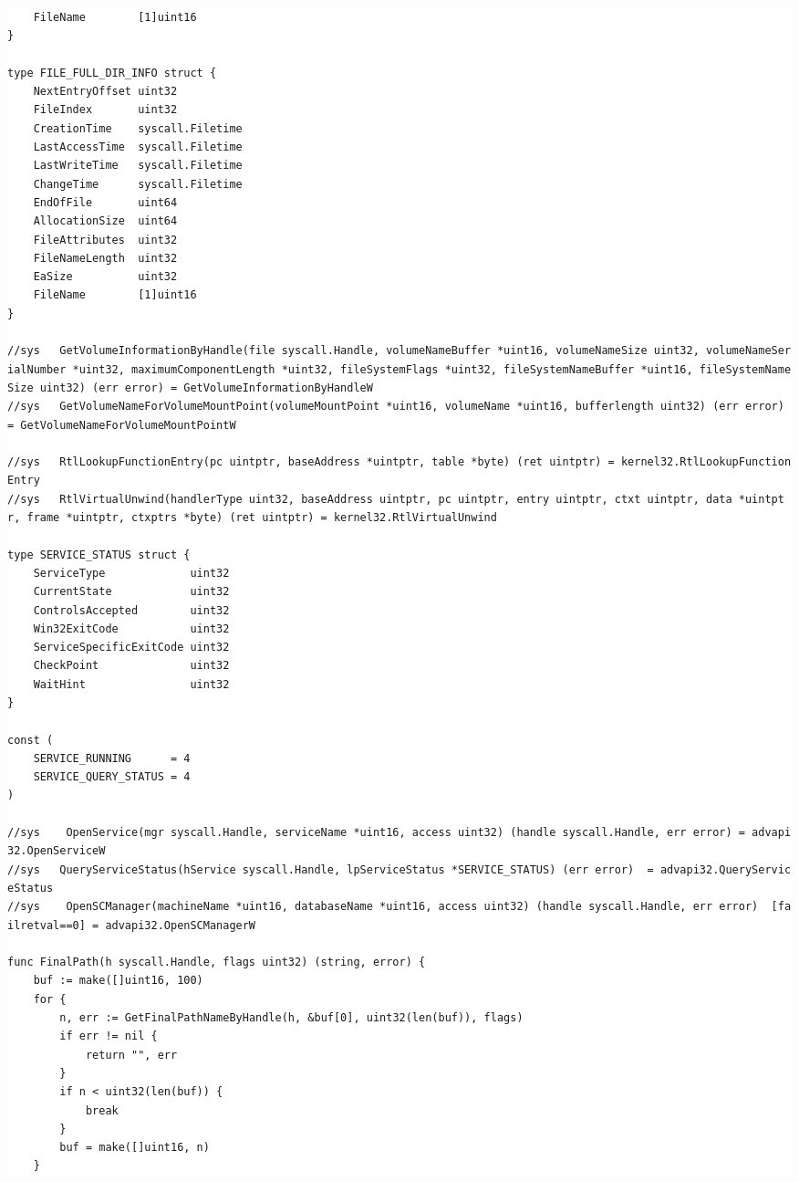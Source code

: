```
	FileName        [1]uint16
}

type FILE_FULL_DIR_INFO struct {
	NextEntryOffset uint32
	FileIndex       uint32
	CreationTime    syscall.Filetime
	LastAccessTime  syscall.Filetime
	LastWriteTime   syscall.Filetime
	ChangeTime      syscall.Filetime
	EndOfFile       uint64
	AllocationSize  uint64
	FileAttributes  uint32
	FileNameLength  uint32
	EaSize          uint32
	FileName        [1]uint16
}

//sys	GetVolumeInformationByHandle(file syscall.Handle, volumeNameBuffer *uint16, volumeNameSize uint32, volumeNameSerialNumber *uint32, maximumComponentLength *uint32, fileSystemFlags *uint32, fileSystemNameBuffer *uint16, fileSystemNameSize uint32) (err error) = GetVolumeInformationByHandleW
//sys	GetVolumeNameForVolumeMountPoint(volumeMountPoint *uint16, volumeName *uint16, bufferlength uint32) (err error) = GetVolumeNameForVolumeMountPointW

//sys	RtlLookupFunctionEntry(pc uintptr, baseAddress *uintptr, table *byte) (ret uintptr) = kernel32.RtlLookupFunctionEntry
//sys	RtlVirtualUnwind(handlerType uint32, baseAddress uintptr, pc uintptr, entry uintptr, ctxt uintptr, data *uintptr, frame *uintptr, ctxptrs *byte) (ret uintptr) = kernel32.RtlVirtualUnwind

type SERVICE_STATUS struct {
	ServiceType             uint32
	CurrentState            uint32
	ControlsAccepted        uint32
	Win32ExitCode           uint32
	ServiceSpecificExitCode uint32
	CheckPoint              uint32
	WaitHint                uint32
}

const (
	SERVICE_RUNNING      = 4
	SERVICE_QUERY_STATUS = 4
)

//sys    OpenService(mgr syscall.Handle, serviceName *uint16, access uint32) (handle syscall.Handle, err error) = advapi32.OpenServiceW
//sys	QueryServiceStatus(hService syscall.Handle, lpServiceStatus *SERVICE_STATUS) (err error)  = advapi32.QueryServiceStatus
//sys    OpenSCManager(machineName *uint16, databaseName *uint16, access uint32) (handle syscall.Handle, err error)  [failretval==0] = advapi32.OpenSCManagerW

func FinalPath(h syscall.Handle, flags uint32) (string, error) {
	buf := make([]uint16, 100)
	for {
		n, err := GetFinalPathNameByHandle(h, &buf[0], uint32(len(buf)), flags)
		if err != nil {
			return "", err
		}
		if n < uint32(len(buf)) {
			break
		}
		buf = make([]uint16, n)
	}
```